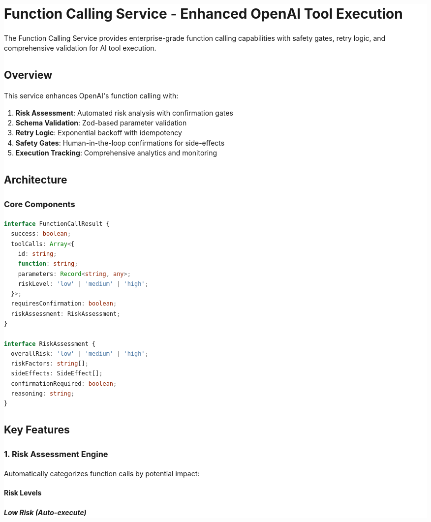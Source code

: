 # Function Calling Service - Enhanced OpenAI Tool Execution

The Function Calling Service provides enterprise-grade function calling capabilities with safety gates, retry logic, and comprehensive validation for AI tool execution.

## Overview

This service enhances OpenAI's function calling with:

1. **Risk Assessment**: Automated risk analysis with confirmation gates
2. **Schema Validation**: Zod-based parameter validation
3. **Retry Logic**: Exponential backoff with idempotency
4. **Safety Gates**: Human-in-the-loop confirmations for side-effects
5. **Execution Tracking**: Comprehensive analytics and monitoring

## Architecture

### Core Components

```typescript
interface FunctionCallResult {
  success: boolean;
  toolCalls: Array<{
    id: string;
    function: string;
    parameters: Record<string, any>;
    riskLevel: 'low' | 'medium' | 'high';
  }>;
  requiresConfirmation: boolean;
  riskAssessment: RiskAssessment;
}

interface RiskAssessment {
  overallRisk: 'low' | 'medium' | 'high';
  riskFactors: string[];
  sideEffects: SideEffect[];
  confirmationRequired: boolean;
  reasoning: string;
}
```

## Key Features

### 1. Risk Assessment Engine

Automatically categorizes function calls by potential impact:

#### Risk Levels

##### **Low Risk (Auto-execute)**
